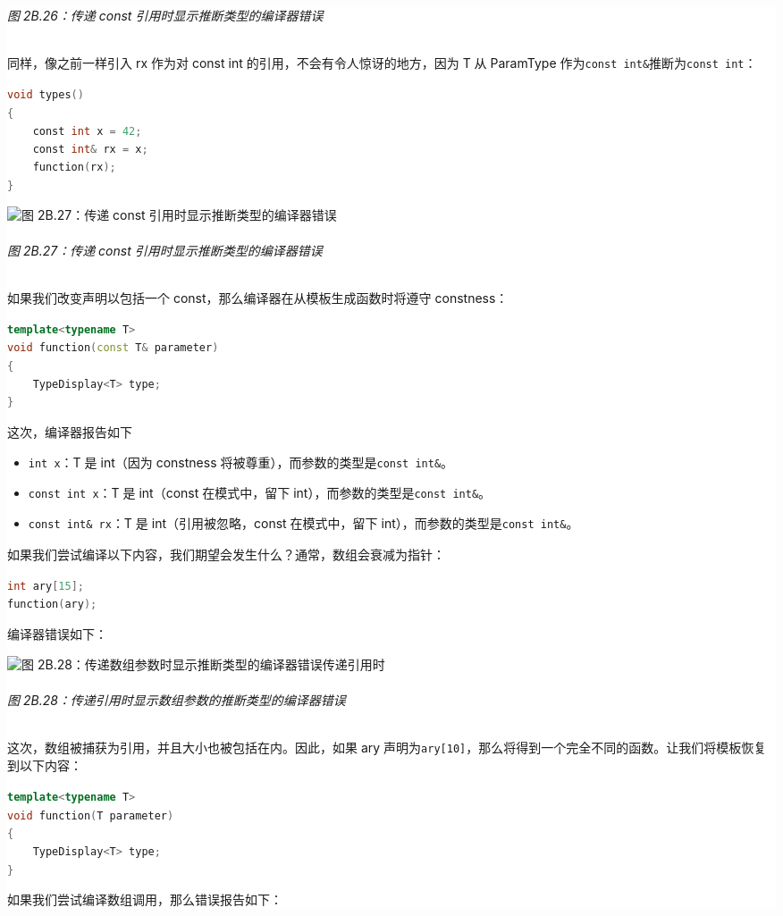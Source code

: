 ###### 图 2B.26：传递 const 引用时显示推断类型的编译器错误

同样，像之前一样引入 rx 作为对 const int 的引用，不会有令人惊讶的地方，因为 T 从 ParamType 作为`const int&`推断为`const int`：

```cpp
void types()
{
    const int x = 42;
    const int& rx = x;
    function(rx);
}
```

![图 2B.27：传递 const 引用时显示推断类型的编译器错误](img/C14583_02B_27.jpg)

###### 图 2B.27：传递 const 引用时显示推断类型的编译器错误

如果我们改变声明以包括一个 const，那么编译器在从模板生成函数时将遵守 constness：

```cpp
template<typename T>
void function(const T& parameter)
{
    TypeDisplay<T> type;
}
```

这次，编译器报告如下

+   `int x`：T 是 int（因为 constness 将被尊重），而参数的类型是`const int&`。

+   `const int x`：T 是 int（const 在模式中，留下 int），而参数的类型是`const int&`。

+   `const int& rx`：T 是 int（引用被忽略，const 在模式中，留下 int），而参数的类型是`const int&`。

如果我们尝试编译以下内容，我们期望会发生什么？通常，数组会衰减为指针：

```cpp
int ary[15];
function(ary);
```

编译器错误如下：

![图 2B.28：传递数组参数时显示推断类型的编译器错误传递引用时](img/C14583_02B_28.jpg)

###### 图 2B.28：传递引用时显示数组参数的推断类型的编译器错误

这次，数组被捕获为引用，并且大小也被包括在内。因此，如果 ary 声明为`ary[10]`，那么将得到一个完全不同的函数。让我们将模板恢复到以下内容：

```cpp
template<typename T>
void function(T parameter)
{
    TypeDisplay<T> type;
}
```

如果我们尝试编译数组调用，那么错误报告如下：
